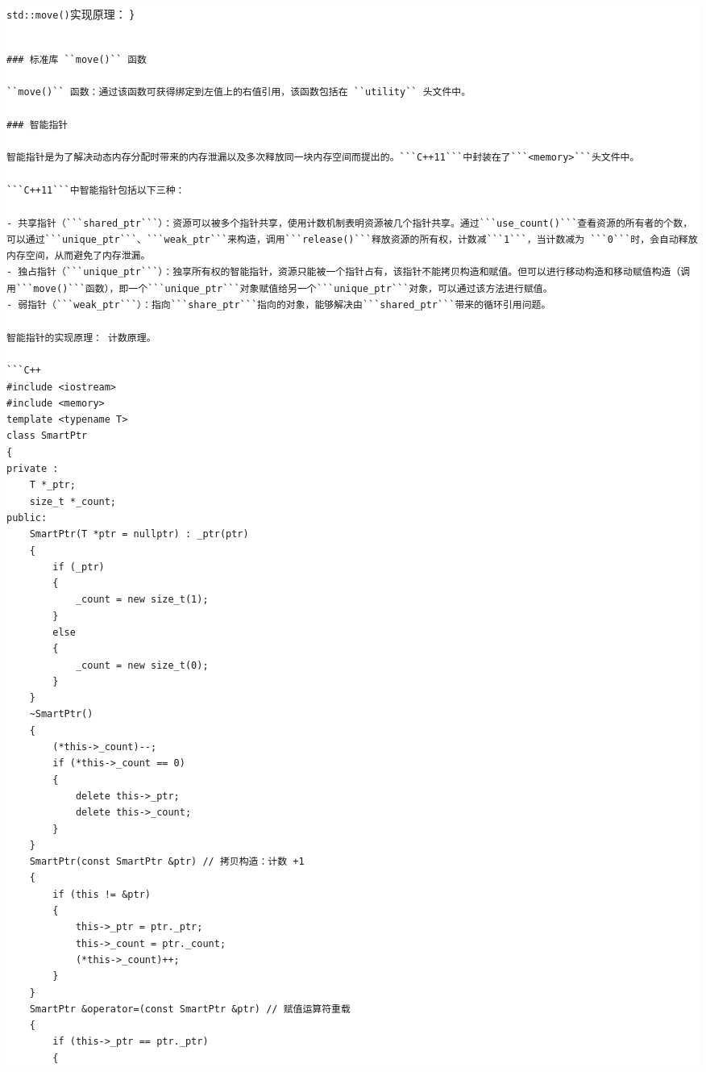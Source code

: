 ```std::move()```实现原理：
}
```

### 标准库 ``move()`` 函数

``move()`` 函数：通过该函数可获得绑定到左值上的右值引用，该函数包括在 ``utility`` 头文件中。

### 智能指针

智能指针是为了解决动态内存分配时带来的内存泄漏以及多次释放同一块内存空间而提出的。```C++11```中封装在了```<memory>```头文件中。

```C++11```中智能指针包括以下三种：

- 共享指针（```shared_ptr```）：资源可以被多个指针共享，使用计数机制表明资源被几个指针共享。通过```use_count()```查看资源的所有者的个数，可以通过```unique_ptr```、```weak_ptr```来构造，调用```release()```释放资源的所有权，计数减```1```，当计数减为 ```0```时，会自动释放内存空间，从而避免了内存泄漏。
- 独占指针（```unique_ptr```）：独享所有权的智能指针，资源只能被一个指针占有，该指针不能拷贝构造和赋值。但可以进行移动构造和移动赋值构造（调用```move()```函数），即一个```unique_ptr```对象赋值给另一个```unique_ptr```对象，可以通过该方法进行赋值。
- 弱指针（```weak_ptr```）：指向```share_ptr```指向的对象，能够解决由```shared_ptr```带来的循环引用问题。
  
智能指针的实现原理： 计数原理。

```C++
#include <iostream>
#include <memory>
template <typename T>
class SmartPtr
{
private : 
	T *_ptr;
	size_t *_count;
public:
	SmartPtr(T *ptr = nullptr) : _ptr(ptr)
	{
		if (_ptr)
		{
			_count = new size_t(1);
		}
		else
		{
			_count = new size_t(0);
		}
	}
	~SmartPtr()
	{
		(*this->_count)--;
		if (*this->_count == 0)
		{
			delete this->_ptr;
			delete this->_count;
		}
	}
	SmartPtr(const SmartPtr &ptr) // 拷贝构造：计数 +1
	{
		if (this != &ptr)
		{
			this->_ptr = ptr._ptr;
			this->_count = ptr._count;
			(*this->_count)++;
		}
	}
	SmartPtr &operator=(const SmartPtr &ptr) // 赋值运算符重载 
	{
		if (this->_ptr == ptr._ptr)
		{
```
